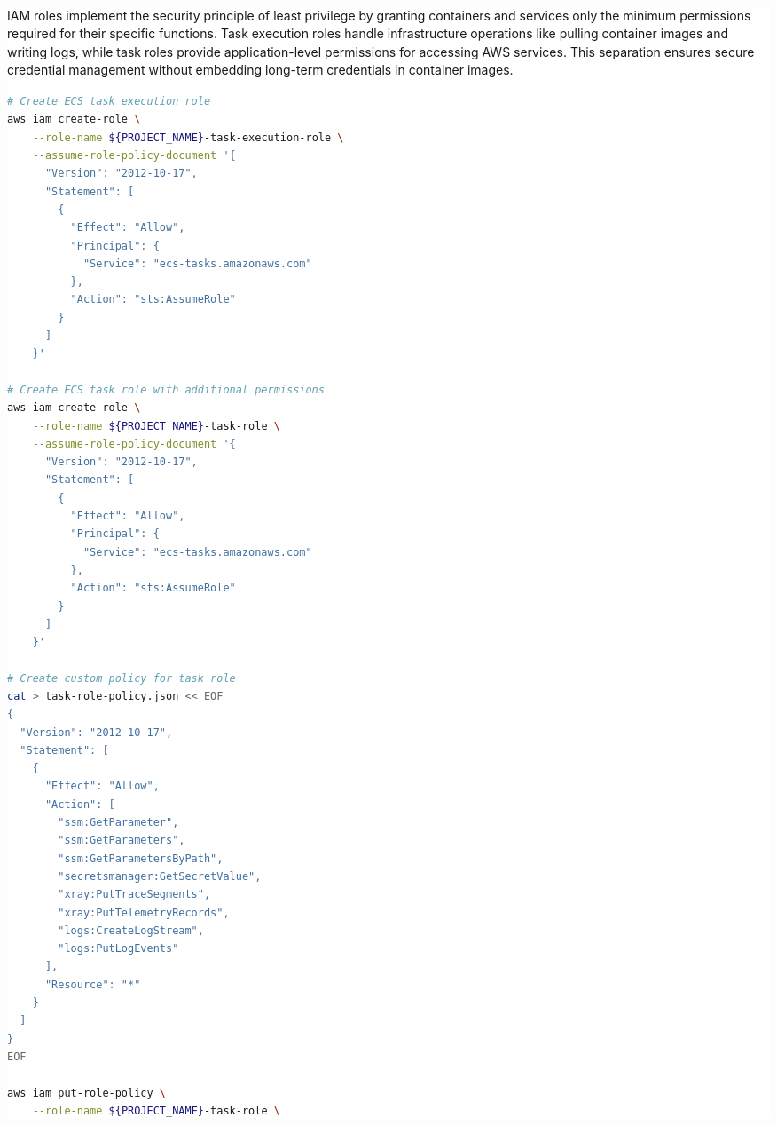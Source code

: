    IAM roles implement the security principle of least privilege by granting containers and services only the minimum permissions required for their specific functions. Task execution roles handle infrastructure operations like pulling container images and writing logs, while task roles provide application-level permissions for accessing AWS services. This separation ensures secure credential management without embedding long-term credentials in container images.

   ```bash
   # Create ECS task execution role
   aws iam create-role \
       --role-name ${PROJECT_NAME}-task-execution-role \
       --assume-role-policy-document '{
         "Version": "2012-10-17",
         "Statement": [
           {
             "Effect": "Allow",
             "Principal": {
               "Service": "ecs-tasks.amazonaws.com"
             },
             "Action": "sts:AssumeRole"
           }
         ]
       }'
   
   # Create ECS task role with additional permissions
   aws iam create-role \
       --role-name ${PROJECT_NAME}-task-role \
       --assume-role-policy-document '{
         "Version": "2012-10-17",
         "Statement": [
           {
             "Effect": "Allow",
             "Principal": {
               "Service": "ecs-tasks.amazonaws.com"
             },
             "Action": "sts:AssumeRole"
           }
         ]
       }'
   
   # Create custom policy for task role
   cat > task-role-policy.json << EOF
   {
     "Version": "2012-10-17",
     "Statement": [
       {
         "Effect": "Allow",
         "Action": [
           "ssm:GetParameter",
           "ssm:GetParameters",
           "ssm:GetParametersByPath",
           "secretsmanager:GetSecretValue",
           "xray:PutTraceSegments",
           "xray:PutTelemetryRecords",
           "logs:CreateLogStream",
           "logs:PutLogEvents"
         ],
         "Resource": "*"
       }
     ]
   }
   EOF
   
   aws iam put-role-policy \
       --role-name ${PROJECT_NAME}-task-role \
   ```